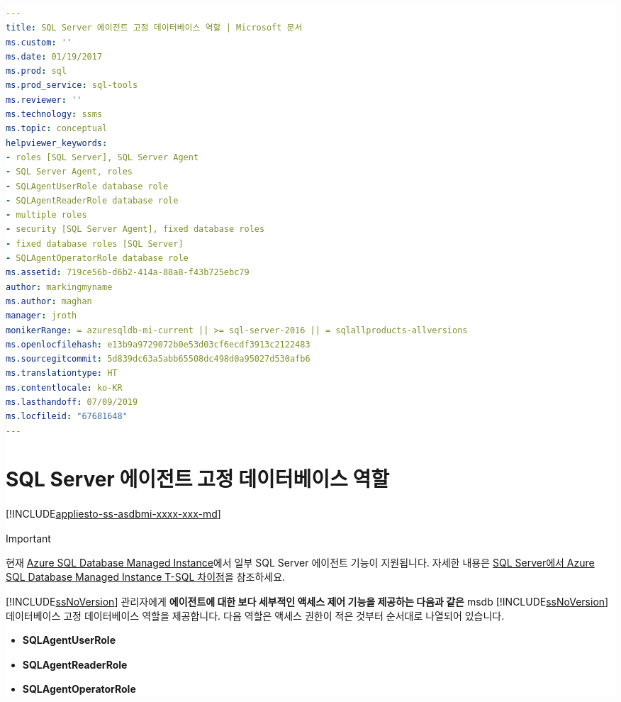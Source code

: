 ```yaml
---
title: SQL Server 에이전트 고정 데이터베이스 역할 | Microsoft 문서
ms.custom: ''
ms.date: 01/19/2017
ms.prod: sql
ms.prod_service: sql-tools
ms.reviewer: ''
ms.technology: ssms
ms.topic: conceptual
helpviewer_keywords:
- roles [SQL Server], SQL Server Agent
- SQL Server Agent, roles
- SQLAgentUserRole database role
- SQLAgentReaderRole database role
- multiple roles
- security [SQL Server Agent], fixed database roles
- fixed database roles [SQL Server]
- SQLAgentOperatorRole database role
ms.assetid: 719ce56b-d6b2-414a-88a8-f43b725ebc79
author: markingmyname
ms.author: maghan
manager: jroth
monikerRange: = azuresqldb-mi-current || >= sql-server-2016 || = sqlallproducts-allversions
ms.openlocfilehash: e13b9a9729072b0e53d03cf6ecdf3913c2122483
ms.sourcegitcommit: 5d839dc63a5abb65508dc498d0a95027d530afb6
ms.translationtype: HT
ms.contentlocale: ko-KR
ms.lasthandoff: 07/09/2019
ms.locfileid: "67681648"
---
```

# <a name="sql-server-agent-fixed-database-roles"></a>SQL Server 에이전트 고정 데이터베이스 역할
[!INCLUDE[appliesto-ss-asdbmi-xxxx-xxx-md](../../includes/appliesto-ss-asdbmi-xxxx-xxx-md.md)]

> [!IMPORTANT]  
> 현재 [Azure SQL Database Managed Instance](https://docs.microsoft.com/azure/sql-database/sql-database-managed-instance)에서 일부 SQL Server 에이전트 기능이 지원됩니다. 자세한 내용은 [SQL Server에서 Azure SQL Database Managed Instance T-SQL 차이점](https://docs.microsoft.com/azure/sql-database/sql-database-managed-instance-transact-sql-information#sql-server-agent)을 참조하세요.

[!INCLUDE[ssNoVersion](../../includes/ssnoversion-md.md)] 관리자에게 **에이전트에 대한 보다 세부적인 액세스 제어 기능을 제공하는 다음과 같은** msdb [!INCLUDE[ssNoVersion](../../includes/ssnoversion-md.md)] 데이터베이스 고정 데이터베이스 역할을 제공합니다. 다음 역할은 액세스 권한이 적은 것부터 순서대로 나열되어 있습니다.  
  
-   **SQLAgentUserRole**  
  
-   **SQLAgentReaderRole**  
  
-   **SQLAgentOperatorRole**  
  